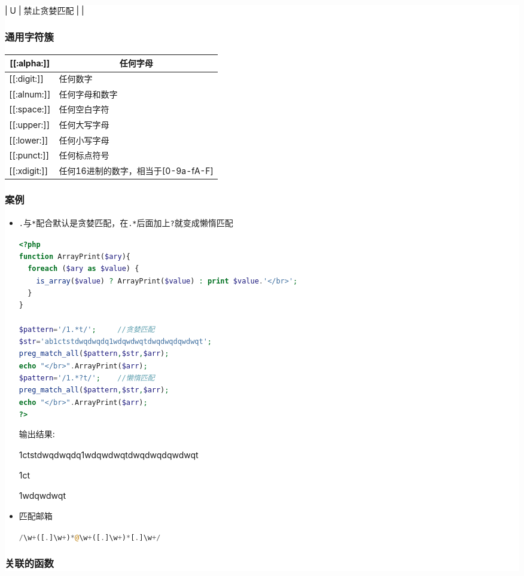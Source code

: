 | U | 禁止贪婪匹配             |                                                         |

### 通用字符簇

| \[\[:alpha:]]  | 任何字母                      |
| -------------- | ------------------------- |
| \[\[:digit:]]  | 任何数字                      |
| \[\[:alnum:]]  | 任何字母和数字                   |
| \[\[:space:]]  | 任何空白字符                    |
| \[\[:upper:]]  | 任何大写字母                    |
| \[\[:lower:]]  | 任何小写字母                    |
| \[\[:punct:]]  | 任何标点符号                    |
| \[\[:xdigit:]] | 任何16进制的数字，相当于\[0-9a-fA-F] |

### 案例

-   `.`与`*`配合默认是贪婪匹配，在`.*`后面加上`?`就变成懒惰匹配
    ```php
    <?php
    function ArrayPrint($ary){
      foreach ($ary as $value) {
        is_array($value) ? ArrayPrint($value) : print $value.'</br>';
      }
    }

    $pattern='/1.*t/';     //贪婪匹配
    $str='ab1ctstdwqdwqdq1wdqwdwqtdwqdwqdqwdwqt';
    preg_match_all($pattern,$str,$arr);
    echo "</br>".ArrayPrint($arr);
    $pattern='/1.*?t/';    //懒惰匹配
    preg_match_all($pattern,$str,$arr);
    echo "</br>".ArrayPrint($arr);
    ?>
    ```
    输出结果:

    1ctstdwqdwqdq1wdqwdwqtdwqdwqdqwdwqt &#x20;

    1ct &#x20;

    1wdqwdwqt
-   匹配邮箱
    ```php
    /\w+([.]\w+)*@\w+([.]\w+)*[.]\w+/
    ```

### 关联的函数
